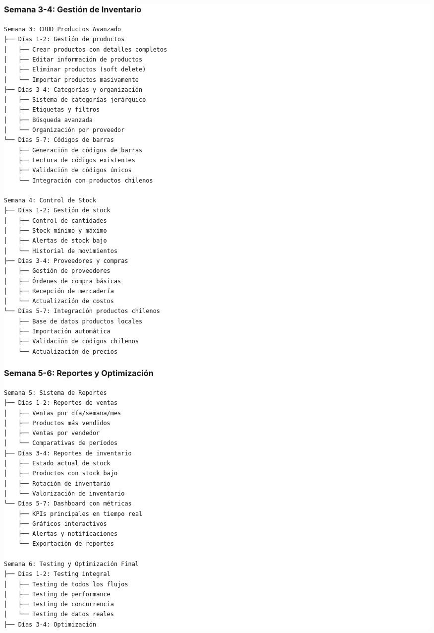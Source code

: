 ### Semana 3-4: Gestión de Inventario
```
Semana 3: CRUD Productos Avanzado
├── Días 1-2: Gestión de productos
│   ├── Crear productos con detalles completos
│   ├── Editar información de productos
│   ├── Eliminar productos (soft delete)
│   └── Importar productos masivamente
├── Días 3-4: Categorías y organización
│   ├── Sistema de categorías jerárquico
│   ├── Etiquetas y filtros
│   ├── Búsqueda avanzada
│   └── Organización por proveedor
└── Días 5-7: Códigos de barras
    ├── Generación de códigos de barras
    ├── Lectura de códigos existentes
    ├── Validación de códigos únicos
    └── Integración con productos chilenos

Semana 4: Control de Stock
├── Días 1-2: Gestión de stock
│   ├── Control de cantidades
│   ├── Stock mínimo y máximo
│   ├── Alertas de stock bajo
│   └── Historial de movimientos
├── Días 3-4: Proveedores y compras
│   ├── Gestión de proveedores
│   ├── Órdenes de compra básicas
│   ├── Recepción de mercadería
│   └── Actualización de costos
└── Días 5-7: Integración productos chilenos
    ├── Base de datos productos locales
    ├── Importación automática
    ├── Validación de códigos chilenos
    └── Actualización de precios
```

### Semana 5-6: Reportes y Optimización
```
Semana 5: Sistema de Reportes
├── Días 1-2: Reportes de ventas
│   ├── Ventas por día/semana/mes
│   ├── Productos más vendidos
│   ├── Ventas por vendedor
│   └── Comparativas de períodos
├── Días 3-4: Reportes de inventario
│   ├── Estado actual de stock
│   ├── Productos con stock bajo
│   ├── Rotación de inventario
│   └── Valorización de inventario
└── Días 5-7: Dashboard con métricas
    ├── KPIs principales en tiempo real
    ├── Gráficos interactivos
    ├── Alertas y notificaciones
    └── Exportación de reportes

Semana 6: Testing y Optimización Final
├── Días 1-2: Testing integral
│   ├── Testing de todos los flujos
│   ├── Testing de performance
│   ├── Testing de concurrencia
│   └── Testing de datos reales
├── Días 3-4: Optimización
```